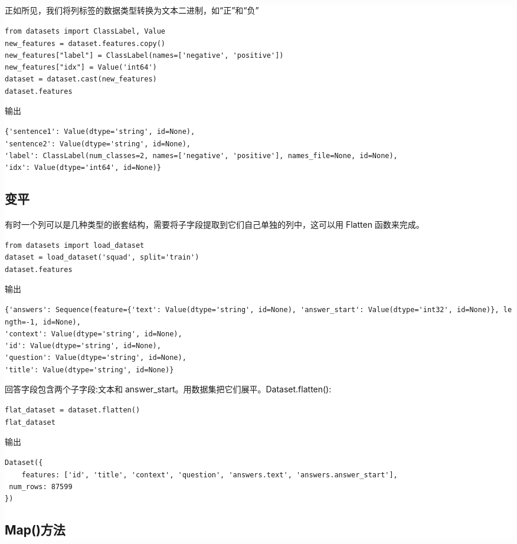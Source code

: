 正如所见，我们将列标签的数据类型转换为文本二进制，如“正”和“负”

```
from datasets import ClassLabel, Value
new_features = dataset.features.copy()
new_features["label"] = ClassLabel(names=['negative', 'positive'])
new_features["idx"] = Value('int64')
dataset = dataset.cast(new_features)
dataset.features
```

输出

```
{'sentence1': Value(dtype='string', id=None),
'sentence2': Value(dtype='string', id=None),
'label': ClassLabel(num_classes=2, names=['negative', 'positive'], names_file=None, id=None),
'idx': Value(dtype='int64', id=None)}
```

## 变平

有时一个列可以是几种类型的嵌套结构，需要将子字段提取到它们自己单独的列中，这可以用 Flatten 函数来完成。

```
from datasets import load_dataset
dataset = load_dataset('squad', split='train')
dataset.features
```

输出

```
{'answers': Sequence(feature={'text': Value(dtype='string', id=None), 'answer_start': Value(dtype='int32', id=None)}, length=-1, id=None),
'context': Value(dtype='string', id=None),
'id': Value(dtype='string', id=None),
'question': Value(dtype='string', id=None),
'title': Value(dtype='string', id=None)}
```

回答字段包含两个子字段:文本和 answer_start。用数据集把它们展平。Dataset.flatten():

```
flat_dataset = dataset.flatten()
flat_dataset
```

输出

```
Dataset({
    features: ['id', 'title', 'context', 'question', 'answers.text', 'answers.answer_start'],
 num_rows: 87599
})
```

## Map()方法
